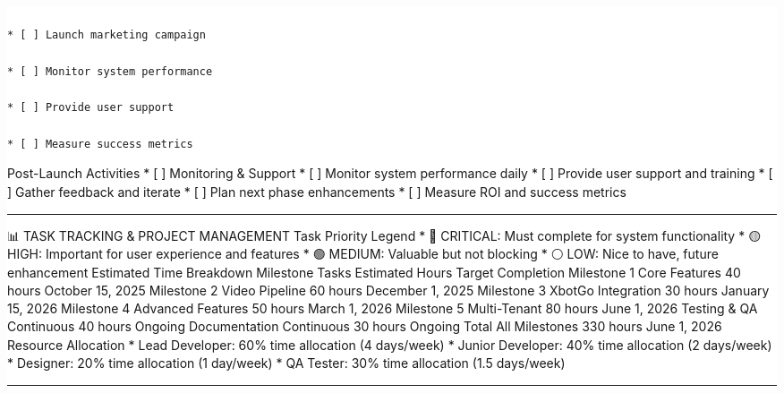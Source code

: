                                                                                                                                                                               * [ ] Launch marketing campaign
                                                                                                                                                                              * [ ] Monitor system performance
                                                                                                                                                                              * [ ] Provide user support
                                                                                                                                                                              * [ ] Measure success metrics
Post-Launch Activities
                                                                                                                                                                              * [ ] Monitoring & Support
                                                                                                                                                                              * [ ] Monitor system performance daily
                                                                                                                                                                              * [ ] Provide user support and training
                                                                                                                                                                              * [ ] Gather feedback and iterate
                                                                                                                                                                              * [ ] Plan next phase enhancements
                                                                                                                                                                              * [ ] Measure ROI and success metrics
________________


📊 TASK TRACKING & PROJECT MANAGEMENT
Task Priority Legend
                                                                                                                                                                              * 🔴 CRITICAL: Must complete for system functionality
                                                                                                                                                                              * 🟡 HIGH: Important for user experience and features
                                                                                                                                                                              * 🟢 MEDIUM: Valuable but not blocking
                                                                                                                                                                              * ⚪ LOW: Nice to have, future enhancement
Estimated Time Breakdown
Milestone
	Tasks
	Estimated Hours
	Target Completion
	Milestone 1
	Core Features
	40 hours
	October 15, 2025
	Milestone 2
	Video Pipeline
	60 hours
	December 1, 2025
	Milestone 3
	XbotGo Integration
	30 hours
	January 15, 2026
	Milestone 4
	Advanced Features
	50 hours
	March 1, 2026
	Milestone 5
	Multi-Tenant
	80 hours
	June 1, 2026
	Testing & QA
	Continuous
	40 hours
	Ongoing
	Documentation
	Continuous
	30 hours
	Ongoing
	Total
	All Milestones
	330 hours
	June 1, 2026
	Resource Allocation
                                                                                                                                                                              * Lead Developer: 60% time allocation (4 days/week)
                                                                                                                                                                              * Junior Developer: 40% time allocation (2 days/week)
                                                                                                                                                                              * Designer: 20% time allocation (1 day/week)
                                                                                                                                                                              * QA Tester: 30% time allocation (1.5 days/week)
________________
